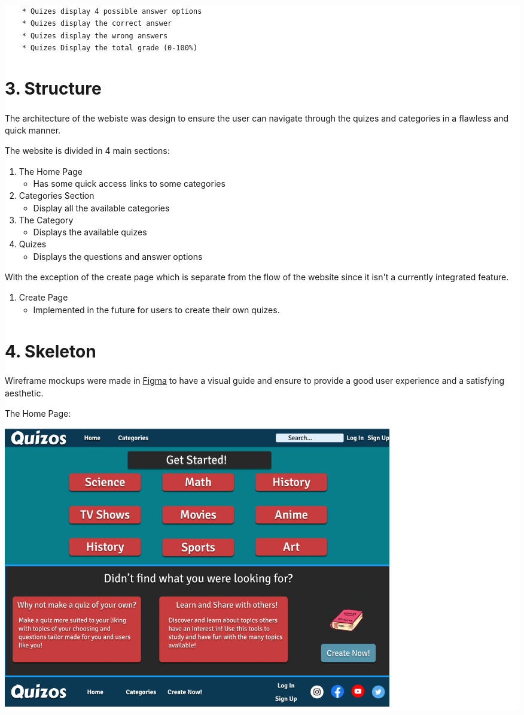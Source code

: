         * Quizes display 4 possible answer options 
        * Quizes display the correct answer
        * Quizes display the wrong answers
        * Quizes Display the total grade (0-100%)

# 3. Structure
The architecture of the webiste was design to ensure the user can navigate through the quizes and categories in a flawless and quick manner. 

The website is divided in 4 main sections:
1. The Home Page
    * Has some quick access links to some categories
2. Categories Section
    * Display all the available categories
3. The Category
    * Displays the available quizes
4. Quizes
    * Displays the questions and answer options

With the exception of the create page which is separate from the flow of the website since it isn't a currently integrated feature.
1. Create Page
    * Implemented in the future for users to create their own quizes.

# 4. Skeleton
Wireframe mockups were made in [Figma](https://www.figma.com/) to have a visual guide and ensure to provide a good user experience and a satisfying aesthetic.

The Home Page:

![Home Page](readme-assets/MS2home.png)
